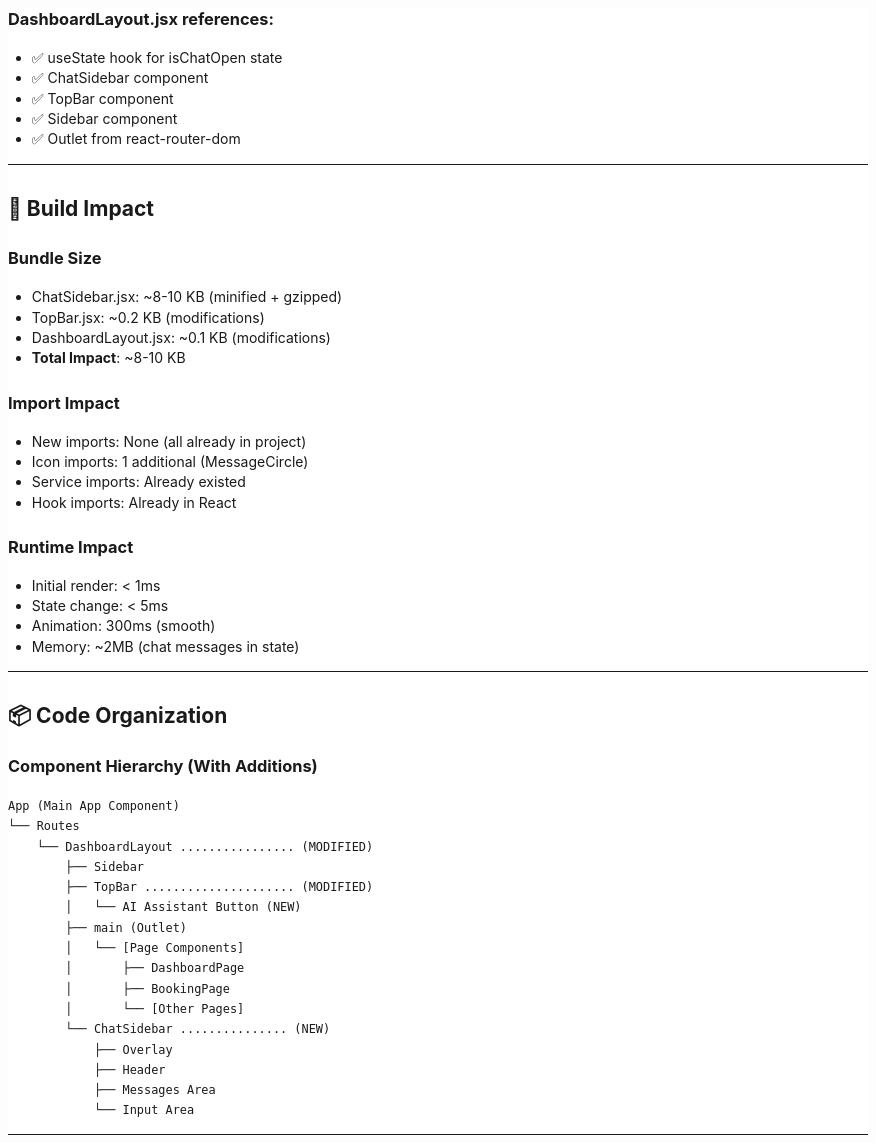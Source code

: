 ### DashboardLayout.jsx references:
- ✅ useState hook for isChatOpen state
- ✅ ChatSidebar component
- ✅ TopBar component
- ✅ Sidebar component
- ✅ Outlet from react-router-dom

---

## 🚀 Build Impact

### Bundle Size
- ChatSidebar.jsx: ~8-10 KB (minified + gzipped)
- TopBar.jsx: ~0.2 KB (modifications)
- DashboardLayout.jsx: ~0.1 KB (modifications)
- **Total Impact**: ~8-10 KB

### Import Impact
- New imports: None (all already in project)
- Icon imports: 1 additional (MessageCircle)
- Service imports: Already existed
- Hook imports: Already in React

### Runtime Impact
- Initial render: < 1ms
- State change: < 5ms
- Animation: 300ms (smooth)
- Memory: ~2MB (chat messages in state)

---

## 📦 Code Organization

### Component Hierarchy (With Additions)

```
App (Main App Component)
└── Routes
    └── DashboardLayout ................ (MODIFIED)
        ├── Sidebar
        ├── TopBar ..................... (MODIFIED)
        │   └── AI Assistant Button (NEW)
        ├── main (Outlet)
        │   └── [Page Components]
        │       ├── DashboardPage
        │       ├── BookingPage
        │       └── [Other Pages]
        └── ChatSidebar ............... (NEW)
            ├── Overlay
            ├── Header
            ├── Messages Area
            └── Input Area
```

---